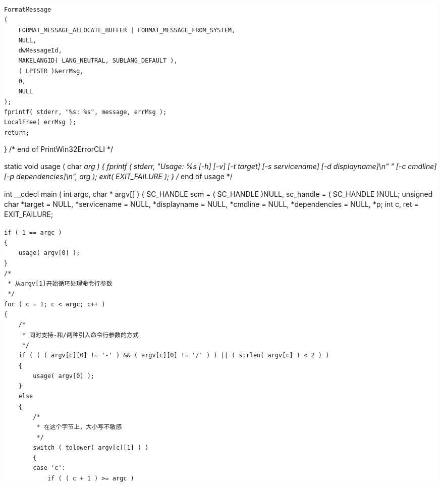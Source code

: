    FormatMessage
    (
        FORMAT_MESSAGE_ALLOCATE_BUFFER | FORMAT_MESSAGE_FROM_SYSTEM,
        NULL,
        dwMessageId,
        MAKELANGID( LANG_NEUTRAL, SUBLANG_DEFAULT ),
        ( LPTSTR )&errMsg,
        0,
        NULL
    );
    fprintf( stderr, "%s: %s", message, errMsg );
    LocalFree( errMsg );
    return;
}  /* end of PrintWin32ErrorCLI */

static void usage ( char *arg )
{
    fprintf
    (
        stderr,
        "Usage: %s [-h] [-v] [-t target] [-s servicename] [-d displayname]\n"
        "       [-c cmdline] [-p dependencies]\n",
        arg
    );
    exit( EXIT_FAILURE );
}  /* end of usage */

int __cdecl main ( int argc, char * argv[] )
{
    SC_HANDLE       scm             = ( SC_HANDLE )NULL,
                    sc_handle       = ( SC_HANDLE )NULL;
    unsigned char  *target          = NULL,
                   *servicename     = NULL,
                   *displayname     = NULL,
                   *cmdline         = NULL,
                   *dependencies    = NULL,
                   *p;
    int             c,
                    ret             = EXIT_FAILURE;

    if ( 1 == argc )
    {
        usage( argv[0] );
    }
    /*
     * 从argv[1]开始循环处理命令行参数
     */
    for ( c = 1; c < argc; c++ )
    {
        /*
         * 同时支持-和/两种引入命令行参数的方式
         */
        if ( ( ( argv[c][0] != '-' ) && ( argv[c][0] != '/' ) ) || ( strlen( argv[c] ) < 2 ) )
        {
            usage( argv[0] );
        }
        else
        {
            /*
             * 在这个字节上，大小写不敏感
             */
            switch ( tolower( argv[c][1] ) )
            {
            case 'c':
                if ( ( c + 1 ) >= argc )